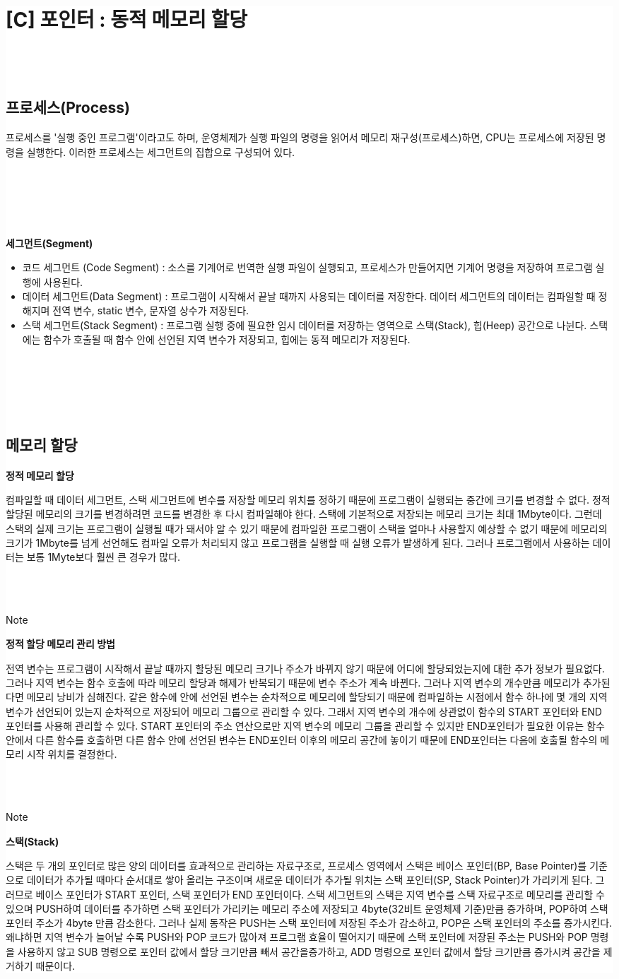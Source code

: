 # [C] 포인터 : 동적 메모리 할당

<br><br>

## 프로세스(Process)

프로세스를 '실행 중인 프로그램'이라고도 하며, 운영체제가 실행 파일의 명령을 읽어서 메모리 재구성(프로세스)하면, CPU는 프로세스에 저장된 명령을 실행한다. 이러한 프로세스는 세그먼트의 집합으로 구성되어 있다.

<br><br>
<br><br>

**세그먼트(Segment)**

- 코드 세그먼트 (Code Segment) : 소스를 기계어로 번역한 실행 파일이 실행되고, 프로세스가 만들어지면 기계어 명령을 저장하여 프로그램 실행에 사용된다.
- 데이터 세그먼트(Data Segment) : 프로그램이 시작해서 끝날 때까지 사용되는 데이터를 저장한다. 데이터 세그먼트의 데이터는 컴파일할 때 정해지며 전역 변수, static 변수, 문자열 상수가 저장된다.
- 스택 세그먼트(Stack Segment) : 프로그램 실행 중에 필요한 임시 데이터를 저장하는 영역으로 스택(Stack), 힙(Heep) 공간으로 나뉜다. 스택에는 함수가 호출될 때 함수 안에 선언된 지역 변수가 저장되고, 힙에는 동적 메모리가 저장된다.

<br><br>
<br><br>

## 메모리 할당

**정적 메모리 할당**

컴파일할 때 데이터 세그먼트, 스택 세그먼트에 변수를 저장할 메모리 위치를 정하기 때문에 프로그램이 실행되는 중간에 크기를 변경할 수 없다. 정적 할당된 메모리의 크기를 변경하려면 코드를 변경한 후 다시 컴파일해야 한다. 스택에 기본적으로 저장되는 메모리 크기는 최대 1Mbyte이다. 그런데 스택의 실제 크기는 프로그램이 실행될 때가 돼서야 알 수 있기 때문에 컴파일한 프로그램이 스택을 얼마나 사용할지 예상할 수 없기 때문에 메모리의 크기가 1Mbyte를 넘게 선언해도 컴파일 오류가 처리되지 않고 프로그램을 실행할 때 실행 오류가 발생하게 된다. 그러나 프로그램에서 사용하는 데이터는 보통 1Myte보다 훨씬 큰 경우가 많다. 

<br><br>

>[!note]
> **정적 할당 메모리 관리 방법**
>
> 전역 변수는 프로그램이 시작해서 끝날 때까지 할당된 메모리 크기나 주소가 바뀌지 않기 때문에 어디에 할당되었는지에 대한 추가 정보가 필요없다. 그러나 지역 변수는 함수 호출에 따라 메모리 할당과 해제가 반복되기 때문에 변수 주소가 계속 바뀐다. 그러나 지역 변수의 개수만큼 메모리가 추가된다면 메모리 낭비가 심해진다. 같은 함수에 안에 선언된 변수는 순차적으로 메모리에 할당되기 때문에 컴파일하는 시점에서 함수 하나에 몇 개의 지역 변수가 선언되어 있는지 순차적으로 저장되어 메모리 그룹으로 관리할 수 있다. 그래서 지역 변수의 개수에 상관없이 함수의 START 포인터와 END 포인터를 사용해 관리할 수 있다. START 포인터의 주소 연산으로만 지역 변수의 메모리 그룹을 관리할 수 있지만 END포인터가 필요한 이유는 함수 안에서 다른 함수를 호출하면 다른 함수 안에 선언된 변수는 END포인터 이후의 메모리 공간에 놓이기 때문에 END포인터는 다음에 호출될 함수의 메모리 시작 위치를 결정한다.

<br><br>

>[!note]
> **스택(Stack)**
> 
> 스택은 두 개의 포인터로 많은 양의 데이터를 효과적으로 관리하는 자료구조로, 프로세스 영역에서 스택은 베이스 포인터(BP, Base Pointer)를 기준으로 데이터가 추가될 때마다 순서대로 쌓아 올리는 구조이며 새로운 데이터가 추가될 위치는 스택 포인터(SP, Stack Pointer)가 가리키게 된다. 그러므로 베이스 포인터가 START 포인터, 스택 포인터가 END 포인터이다. 스택 세그먼트의 스택은 지역 변수를 스택 자료구조로 메모리를 관리할 수 있으며 PUSH하여 데이터를 추가하면 스택 포인터가 가리키는 메모리 주소에 저장되고 4byte(32비트 운영체제 기준)만큼 증가하며, POP하여 스택 포인터 주소가 4byte 만큼 감소한다. 그러나 실제 동작은 PUSH는 스택 포인터에 저장된 주소가 감소하고, POP은 스택 포인터의 주소를 증가시킨다. 왜냐하면 지역 변수가 늘어날 수록 PUSH와 POP 코드가 많아져 프로그램 효율이 떨어지기 때문에 스택 포인터에 저장된 주소는 PUSH와 POP 명령을 사용하지 않고 SUB 명령으로 포인터 값에서 할당 크기만큼 빼서 공간을증가하고, ADD 명령으로 포인터 값에서 할당 크기만큼 증가시켜 공간을 제거하기 때문이다.
